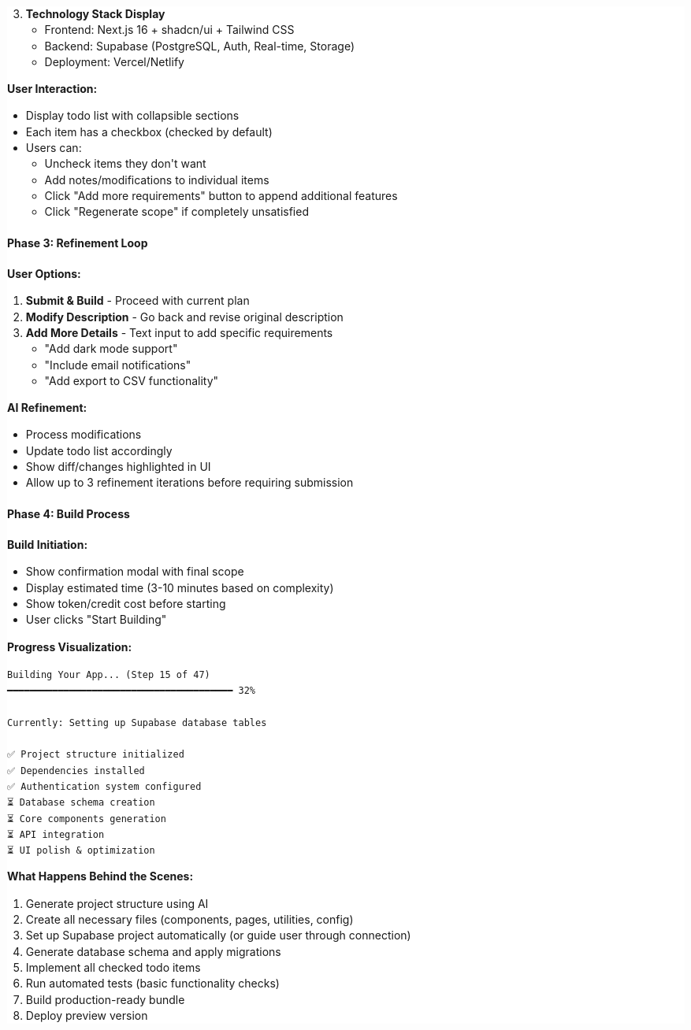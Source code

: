 3. **Technology Stack Display**
   - Frontend: Next.js 16 + shadcn/ui + Tailwind CSS
   - Backend: Supabase (PostgreSQL, Auth, Real-time, Storage)
   - Deployment: Vercel/Netlify

**User Interaction:**
- Display todo list with collapsible sections
- Each item has a checkbox (checked by default)
- Users can:
  - Uncheck items they don't want
  - Add notes/modifications to individual items
  - Click "Add more requirements" button to append additional features
  - Click "Regenerate scope" if completely unsatisfied

#### Phase 3: Refinement Loop
**User Options:**
1. **Submit & Build** - Proceed with current plan
2. **Modify Description** - Go back and revise original description
3. **Add More Details** - Text input to add specific requirements
   - "Add dark mode support"
   - "Include email notifications"
   - "Add export to CSV functionality"

**AI Refinement:**
- Process modifications
- Update todo list accordingly
- Show diff/changes highlighted in UI
- Allow up to 3 refinement iterations before requiring submission

#### Phase 4: Build Process
**Build Initiation:**
- Show confirmation modal with final scope
- Display estimated time (3-10 minutes based on complexity)
- Show token/credit cost before starting
- User clicks "Start Building"

**Progress Visualization:**
```
Building Your App... (Step 15 of 47)
━━━━━━━━━━━━━━━━━━━━━━━━━━━━━━━━━━━━━━━━ 32%

Currently: Setting up Supabase database tables

✅ Project structure initialized
✅ Dependencies installed
✅ Authentication system configured
⏳ Database schema creation
⏳ Core components generation
⏳ API integration
⏳ UI polish & optimization
```

**What Happens Behind the Scenes:**
1. Generate project structure using AI
2. Create all necessary files (components, pages, utilities, config)
3. Set up Supabase project automatically (or guide user through connection)
4. Generate database schema and apply migrations
5. Implement all checked todo items
6. Run automated tests (basic functionality checks)
7. Build production-ready bundle
8. Deploy preview version
